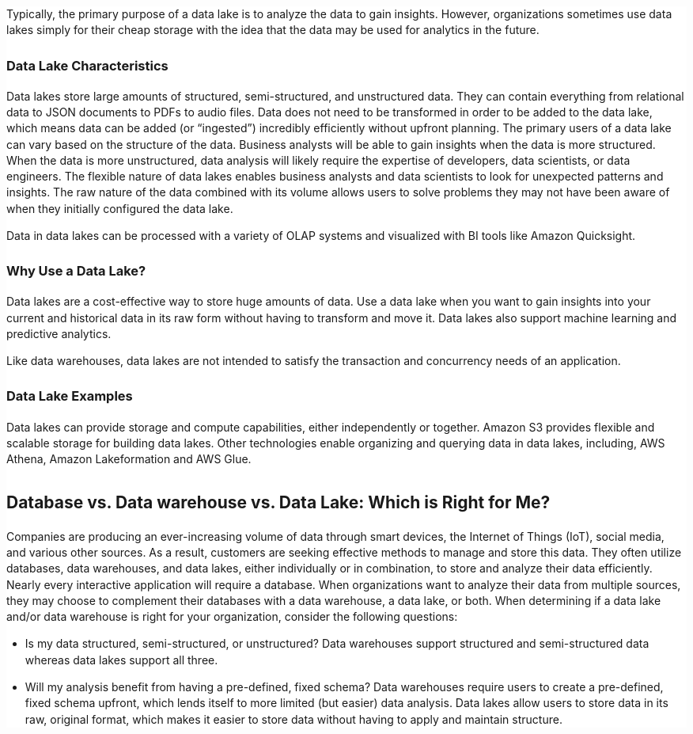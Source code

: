 Typically, the primary purpose of a data lake is to analyze the data to gain insights. However, organizations sometimes use data lakes simply for their cheap storage with the idea that the data may be used for analytics in the future.

### Data Lake Characteristics

Data lakes store large amounts of structured, semi-structured, and unstructured data. They can contain everything from relational data to JSON documents to PDFs to audio files. Data does not need to be transformed in order to be added to the data lake, which means data can be added (or “ingested”) incredibly efficiently without upfront planning. The primary users of a data lake can vary based on the structure of the data. Business analysts will be able to gain insights when the data is more structured. When the data is more unstructured, data analysis will likely require the expertise of developers, data scientists, or data engineers. The flexible nature of data lakes enables business analysts and data scientists to look for unexpected patterns and insights. The raw nature of the data combined with its volume allows users to solve problems they may not have been aware of when they initially configured the data lake.

Data in data lakes can be processed with a variety of OLAP systems and visualized with BI tools like Amazon Quicksight. 

### Why Use a Data Lake?

Data lakes are a cost-effective way to store huge amounts of data. Use a data lake when you want to gain insights into your current and historical data in its raw form without having to transform and move it. Data lakes also support machine learning and predictive analytics.

Like data warehouses, data lakes are not intended to satisfy the transaction and concurrency needs of an application.

### Data Lake Examples

Data lakes can provide storage and compute capabilities, either independently or together. Amazon S3 provides flexible and scalable storage for building data lakes. Other technologies enable organizing and querying data in data lakes, including, AWS Athena, Amazon Lakeformation and AWS Glue. 

## **Database vs. Data warehouse vs. Data Lake: Which is Right for Me?**

Companies are producing an ever-increasing volume of data through smart devices, the Internet of Things (IoT), social media, and various other sources. As a result, customers are seeking effective methods to manage and store this data. They often utilize databases, data warehouses, and data lakes, either individually or in combination, to store and analyze their data efficiently. Nearly every interactive application will require a database. When organizations want to analyze their data from multiple sources, they may choose to complement their databases with a data warehouse, a data lake, or both. When determining if a data lake and/or data warehouse is right for your organization, consider the following questions:
 
- Is my data structured, semi-structured, or unstructured? Data warehouses support structured and semi-structured data whereas data lakes support all three.

- Will my analysis benefit from having a pre-defined, fixed schema? Data warehouses require users to create a pre-defined, fixed schema upfront, which lends itself to more limited (but easier) data analysis. Data lakes allow users to store data in its raw, original format, which makes it easier to store data without having to apply and maintain structure. 
